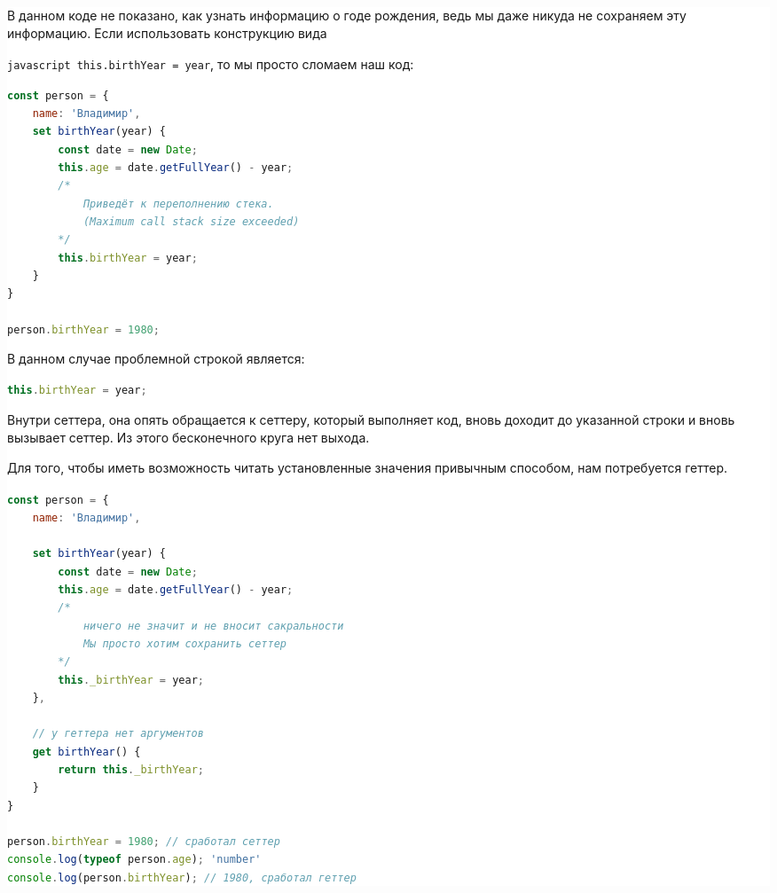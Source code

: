 В данном коде не показано, как узнать информацию о годе рождения, ведь мы даже никуда не сохраняем эту информацию. Если использовать конструкцию вида 

```javascript this.birthYear = year```, то мы просто сломаем наш код:

```javascript
const person = {
	name: 'Владимир',
	set birthYear(year) {
		const date = new Date;
		this.age = date.getFullYear() - year;
		/* 
			Приведёт к переполнению стека.
			(Maximum call stack size exceeded)
		*/
		this.birthYear = year;
	}
}

person.birthYear = 1980;
```

В данном случае проблемной строкой является:

```javascript
this.birthYear = year;
```

Внутри сеттера, она опять обращается к сеттеру, который выполняет код, вновь доходит до указанной строки и вновь вызывает сеттер. Из этого бесконечного круга нет выхода.

Для того, чтобы иметь возможность читать установленные значения привычным способом, нам потребуется геттер.

```javascript
const person = {
	name: 'Владимир',

	set birthYear(year) {
		const date = new Date;
		this.age = date.getFullYear() - year;
		/* 
			ничего не значит и не вносит сакральности
			Мы просто хотим сохранить сеттер
		*/
		this._birthYear = year;
	},

	// у геттера нет аргументов
	get birthYear() {
		return this._birthYear;
	}
}

person.birthYear = 1980; // сработал сеттер
console.log(typeof person.age); 'number'
console.log(person.birthYear); // 1980, сработал геттер
```

